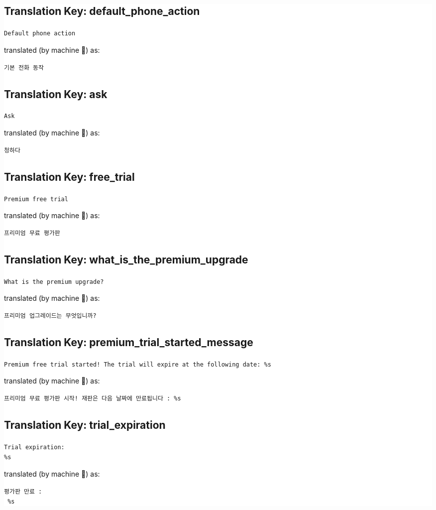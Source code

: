 
## Translation Key: default_phone_action
```
Default phone action
```
translated (by machine 🤖) as:
```
기본 전화 동작
```


## Translation Key: ask
```
Ask
```
translated (by machine 🤖) as:
```
청하다
```


## Translation Key: free_trial
```
Premium free trial
```
translated (by machine 🤖) as:
```
프리미엄 무료 평가판
```


## Translation Key: what_is_the_premium_upgrade
```
What is the premium upgrade?
```
translated (by machine 🤖) as:
```
프리미엄 업그레이드는 무엇입니까?
```


## Translation Key: premium_trial_started_message
```
Premium free trial started! The trial will expire at the following date: %s
```
translated (by machine 🤖) as:
```
프리미엄 무료 평가판 시작! 재판은 다음 날짜에 만료됩니다 : %s
```


## Translation Key: trial_expiration
```
Trial expiration:
%s
```
translated (by machine 🤖) as:
```
평가판 만료 : 
 %s
```
